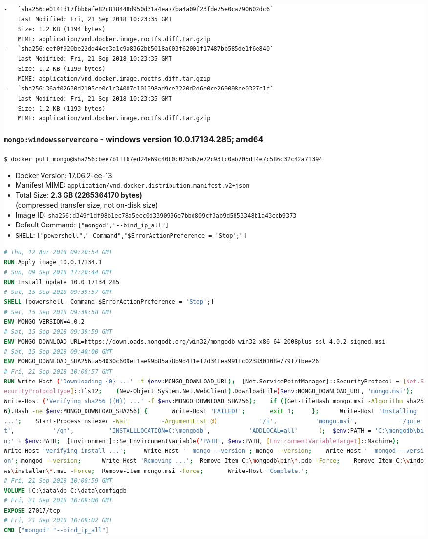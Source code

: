 	-	`sha256:e0141d17fbb6afe82c818448d950d31a4ea77ba4a09f23fde75e0ca790602dc6`  
		Last Modified: Fri, 21 Sep 2018 10:23:35 GMT  
		Size: 1.2 KB (1194 bytes)  
		MIME: application/vnd.docker.image.rootfs.diff.tar.gzip
	-	`sha256:eef0f920be22dd44ee3a1c9a8362bb5018a603f62001f17487bb585de1f6e840`  
		Last Modified: Fri, 21 Sep 2018 10:23:35 GMT  
		Size: 1.2 KB (1199 bytes)  
		MIME: application/vnd.docker.image.rootfs.diff.tar.gzip
	-	`sha256:36af02630d2105ce0c1c34007e101398ad9ce3220d2d6e0ce269098ce0327c1f`  
		Last Modified: Fri, 21 Sep 2018 10:23:35 GMT  
		Size: 1.2 KB (1193 bytes)  
		MIME: application/vnd.docker.image.rootfs.diff.tar.gzip

### `mongo:windowsservercore` - windows version 10.0.17134.285; amd64

```console
$ docker pull mongo@sha256:bee7b1ff67ed24e69c40b0c025d67e72c93fc0ab705df4e7c586c32c42a71394
```

-	Docker Version: 17.06.2-ee-13
-	Manifest MIME: `application/vnd.docker.distribution.manifest.v2+json`
-	Total Size: **2.3 GB (2265364170 bytes)**  
	(compressed transfer size, not on-disk size)
-	Image ID: `sha256:d349f1df98b1ec78a5ecc0d3390996e7bbd809cf3ab9d5853348b1a43ceb9373`
-	Default Command: `["mongod","--bind_ip_all"]`
-	`SHELL`: `["powershell","-Command","$ErrorActionPreference = 'Stop';"]`

```dockerfile
# Thu, 12 Apr 2018 09:20:54 GMT
RUN Apply image 10.0.17134.1
# Sun, 09 Sep 2018 17:20:44 GMT
RUN Install update 10.0.17134.285
# Sat, 15 Sep 2018 09:39:57 GMT
SHELL [powershell -Command $ErrorActionPreference = 'Stop';]
# Sat, 15 Sep 2018 09:39:58 GMT
ENV MONGO_VERSION=4.0.2
# Sat, 15 Sep 2018 09:39:59 GMT
ENV MONGO_DOWNLOAD_URL=https://downloads.mongodb.org/win32/mongodb-win32-x86_64-2008plus-ssl-4.0.2-signed.msi
# Sat, 15 Sep 2018 09:40:00 GMT
ENV MONGO_DOWNLOAD_SHA256=a54030c609ef1ae99b85a78b9d4f1ef2d34fea991fc023830108e779f7fbee26
# Fri, 21 Sep 2018 10:08:57 GMT
RUN Write-Host ('Downloading {0} ...' -f $env:MONGO_DOWNLOAD_URL); 	[Net.ServicePointManager]::SecurityProtocol = [Net.SecurityProtocolType]::Tls12; 	(New-Object System.Net.WebClient).DownloadFile($env:MONGO_DOWNLOAD_URL, 'mongo.msi'); 		Write-Host ('Verifying sha256 ({0}) ...' -f $env:MONGO_DOWNLOAD_SHA256); 	if ((Get-FileHash mongo.msi -Algorithm sha256).Hash -ne $env:MONGO_DOWNLOAD_SHA256) { 		Write-Host 'FAILED!'; 		exit 1; 	}; 		Write-Host 'Installing ...'; 	Start-Process msiexec -Wait 		-ArgumentList @( 			'/i', 			'mongo.msi', 			'/quiet', 			'/qn', 			'INSTALLLOCATION=C:\mongodb', 			'ADDLOCAL=all' 		); 	$env:PATH = 'C:\mongodb\bin;' + $env:PATH; 	[Environment]::SetEnvironmentVariable('PATH', $env:PATH, [EnvironmentVariableTarget]::Machine); 		Write-Host 'Verifying install ...'; 	Write-Host '  mongo --version'; mongo --version; 	Write-Host '  mongod --version'; mongod --version; 		Write-Host 'Removing ...'; 	Remove-Item C:\mongodb\bin\*.pdb -Force; 	Remove-Item C:\windows\installer\*.msi -Force; 	Remove-Item mongo.msi -Force; 		Write-Host 'Complete.';
# Fri, 21 Sep 2018 10:08:59 GMT
VOLUME [C:\data\db C:\data\configdb]
# Fri, 21 Sep 2018 10:09:00 GMT
EXPOSE 27017/tcp
# Fri, 21 Sep 2018 10:09:02 GMT
CMD ["mongod" "--bind_ip_all"]
```
